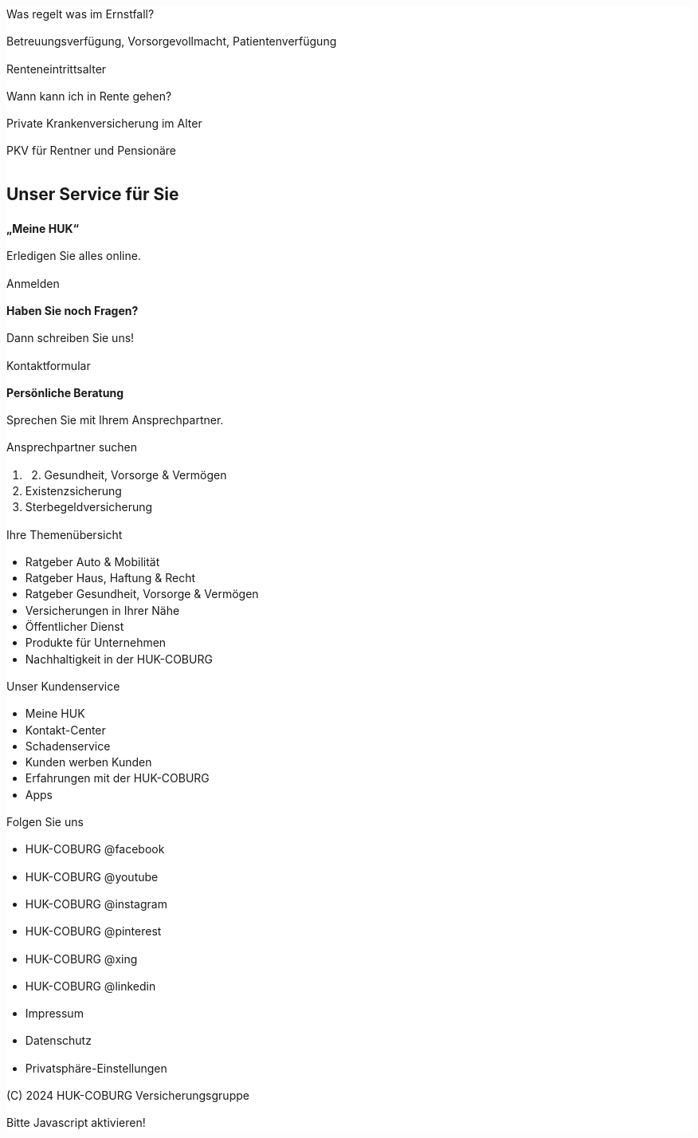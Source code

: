 Was regelt was im Ernstfall?

Betreuungsverfügung, Vorsorgevollmacht, Patientenverfügung

Renteneintrittsalter

Wann kann ich in Rente gehen?

Private Kranken­versicherung im Alter

PKV für Rentner und Pensionäre

## Unser Service für Sie

**„Meine HUK“**

Erledigen Sie alles online.

Anmelden

**Haben Sie noch Fragen?**  

Dann schreiben Sie uns!

Kontaktformular

**Persönliche Beratung**

Sprechen Sie mit Ihrem Ansprechpartner.

Ansprechpartner suchen

  1.   2. Gesundheit, Vorsorge & Vermögen
  3. Existenzsicherung
  4. Sterbegeldversicherung

Ihre Themenübersicht

  * Ratgeber Auto & Mobilität 
  * Ratgeber Haus, Haftung & Recht 
  * Ratgeber Gesundheit, Vorsorge & Vermögen 
  * Versicherungen in Ihrer Nähe 
  * Öffentlicher Dienst 
  * Produkte für Unternehmen 
  * Nachhaltigkeit in der HUK-COBURG

Unser Kundenservice

  * Meine HUK 
  * Kontakt-Center 
  * Schadenservice 
  * Kunden werben Kunden 
  * Erfahrungen mit der HUK-COBURG
  * Apps 

Folgen Sie uns

  * HUK-COBURG @facebook
  * HUK-COBURG @youtube
  * HUK-COBURG @instagram
  * HUK-COBURG @pinterest
  * HUK-COBURG @xing
  * HUK-COBURG @linkedin

  * Impressum 
  * Datenschutz 
  * Privatsphäre-Einstellungen 

(C) 2024 HUK-COBURG Versicherungsgruppe

Bitte Javascript aktivieren!

